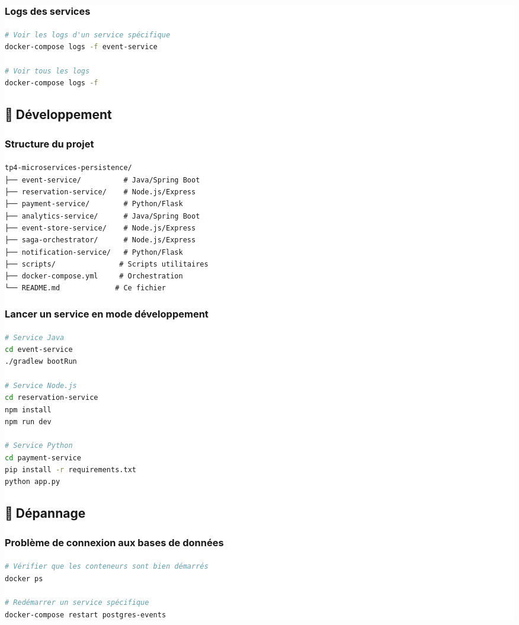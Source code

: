 ### Logs des services
```bash
# Voir les logs d'un service spécifique
docker-compose logs -f event-service

# Voir tous les logs
docker-compose logs -f
```

## 🔧 Développement

### Structure du projet
```
tp4-microservices-persistence/
├── event-service/          # Java/Spring Boot
├── reservation-service/    # Node.js/Express
├── payment-service/        # Python/Flask
├── analytics-service/      # Java/Spring Boot
├── event-store-service/    # Node.js/Express
├── saga-orchestrator/      # Node.js/Express
├── notification-service/   # Python/Flask
├── scripts/               # Scripts utilitaires
├── docker-compose.yml     # Orchestration
└── README.md             # Ce fichier
```

### Lancer un service en mode développement
```bash
# Service Java
cd event-service
./gradlew bootRun

# Service Node.js
cd reservation-service
npm install
npm run dev

# Service Python
cd payment-service
pip install -r requirements.txt
python app.py
```

## 🐛 Dépannage

### Problème de connexion aux bases de données
```bash
# Vérifier que les conteneurs sont bien démarrés
docker ps

# Redémarrer un service spécifique
docker-compose restart postgres-events
```
